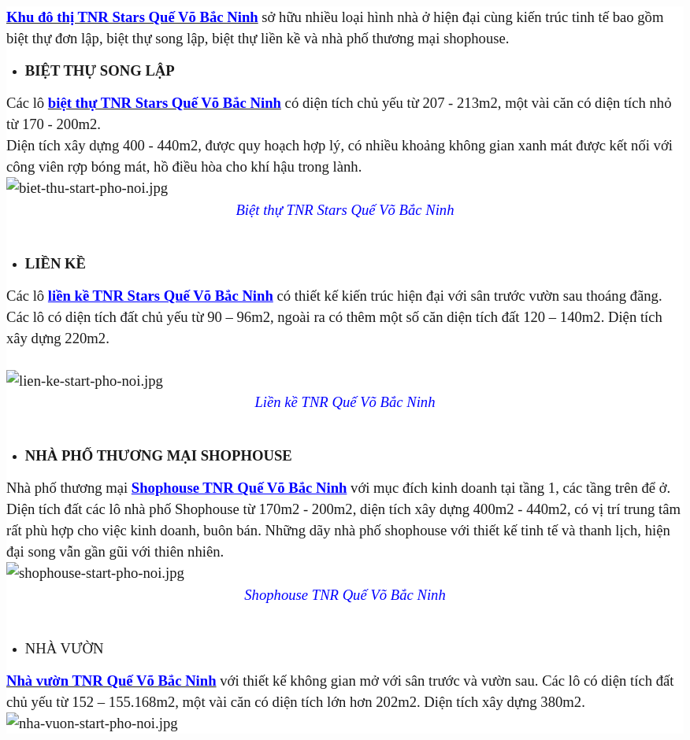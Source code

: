 <div><span style="font-family: 'times new roman', times, serif; font-size: 14pt;"><a href="http://thanhphongland.com/du-an/mo-ban-khu-lien-ke-tnr-star-pho-noi-hung-yen.html" target="_blank" rel="noopener"><strong><span style="color: #0000ff;">Khu đô thị TNR Stars Quế Võ Bắc Ninh</span></strong></a> sở hữu nhiều loại hình nhà ở hiện đại cùng kiến trúc tinh tế bao gồm biệt thự đơn lập, biệt thự song lập, biệt thự liền kề và nhà phố thương mại shophouse.</span></div>
<ul>
 	<li><span style="font-family: 'times new roman', times, serif; font-size: 14pt;"><strong>BIỆT THỰ SONG LẬP</strong></span></li>
</ul>
<div><span style="font-family: 'times new roman', times, serif; font-size: 14pt;">Các lô <a href="http://thanhphongland.com/du-an/mo-ban-khu-lien-ke-tnr-star-pho-noi-hung-yen.html" target="_blank" rel="noopener"><strong><span style="color: #0000ff;">biệt thự TNR Stars Quế Võ Bắc Ninh</span></strong></a> có diện tích chủ yếu từ 207 - 213m2, một vài căn có diện tích nhỏ từ 170 - 200m2.</span></div>
<div><span style="font-family: 'times new roman', times, serif; font-size: 14pt;">Diện tích xây dựng 400 - 440m2, được quy hoạch hợp lý, có nhiều khoảng không gian xanh mát được kết nối với công viên rợp bóng mát, hồ điều hòa cho khí hậu trong lành.</span></div>
<div><span style="font-family: 'times new roman', times, serif; font-size: 14pt;"><img class="aligncenter" src="http://thanhphongland.com/public/uploads/images/tnr-pho-noi/biet-thu-start-pho-noi.jpg" alt="biet-thu-start-pho-noi.jpg" /></span></div>
<div></div>
<div style="text-align: center;"><span style="font-family: 'times new roman', times, serif; font-size: 14pt; color: #0000ff;"><em>Biệt thự TNR Stars Quế Võ Bắc Ninh</em></span></div>
<div><span style="font-family: 'times new roman', times, serif; font-size: 14pt;"> </span></div>
<ul>
 	<li><span style="font-family: 'times new roman', times, serif; font-size: 14pt;"><strong>LIỀN KỀ</strong></span></li>
</ul>
<div><span style="font-family: 'times new roman', times, serif; font-size: 14pt;">Các lô <span style="color: #0000ff;"><a style="color: #0000ff;" href="http://thanhphongland.com/du-an/mo-ban-khu-lien-ke-tnr-star-pho-noi-hung-yen.html" target="_blank" rel="noopener"><strong>liền kề TNR Stars Quế Võ Bắc Ninh</strong></a></span> có thiết kế kiến trúc hiện đại với sân trước vườn sau thoáng đãng. Các lô có diện tích đất chủ yếu từ 90 – 96m2, ngoài ra có thêm một số căn diện tích đất 120 – 140m2. Diện tích xây dựng 220m2.</span></div>
<div><span style="font-family: 'times new roman', times, serif; font-size: 14pt;"> </span></div>
<div><span style="font-family: 'times new roman', times, serif; font-size: 14pt;"><img src="http://thanhphongland.com/public/uploads/images/tnr-pho-noi/lien-ke-start-pho-noi.jpg" alt="lien-ke-start-pho-noi.jpg" /></span></div>
<div style="text-align: center;"><span style="font-family: 'times new roman', times, serif; font-size: 14pt; color: #0000ff;"><em>Liền kề TNR Quế Võ Bắc Ninh</em></span></div>
<div><span style="font-family: 'times new roman', times, serif; font-size: 14pt;"> </span></div>
<ul>
 	<li><span style="font-family: 'times new roman', times, serif; font-size: 14pt;"><strong>NHÀ PHỐ THƯƠNG MẠI SHOPHOUSE</strong></span></li>
</ul>
<div><span style="font-family: 'times new roman', times, serif; font-size: 14pt;">Nhà phố thương mại <span style="color: #0000ff;"><a style="color: #0000ff;" href="http://thanhphongland.com/du-an/mo-ban-khu-lien-ke-tnr-star-pho-noi-hung-yen.html" target="_blank" rel="noopener"><strong>Shophouse TNR Quế Võ Bắc Ninh</strong></a></span> với mục đích kinh doanh tại tầng 1, các tầng trên để ở. Diện tích đất các lô nhà phố Shophouse từ 170m2 - 200m2, diện tích xây dựng 400m2 - 440m2, có vị trí trung tâm rất phù hợp cho việc kinh doanh, buôn bán. Những dãy nhà phố shophouse với thiết kế tinh tế và thanh lịch, hiện đại song vẫn gần gũi với thiên nhiên.</span></div>
<div><span style="font-family: 'times new roman', times, serif; font-size: 14pt;"><img src="http://thanhphongland.com/public/uploads/images/tnr-pho-noi/shophouse-start-pho-noi.jpg" alt="shophouse-start-pho-noi.jpg" /></span></div>
<div style="text-align: center;"><span style="font-family: 'times new roman', times, serif; font-size: 14pt; color: #0000ff;"><em>Shophouse TNR Quế Võ Bắc Ninh</em></span></div>
<div><span style="font-family: 'times new roman', times, serif; font-size: 14pt;"> </span></div>
<ul>
 	<li><span style="font-family: 'times new roman', times, serif; font-size: 14pt;">NHÀ VƯỜN</span></li>
</ul>
<div><span style="font-family: 'times new roman', times, serif; font-size: 14pt;"><a href="http://thanhphongland.com/du-an/mo-ban-khu-lien-ke-tnr-star-pho-noi-hung-yen.html" target="_blank" rel="noopener"><strong><span style="color: #0000ff;">Nhà vườn TNR Quế Võ Bắc Ninh</span></strong></a> với thiết kế không gian mở với sân trước và vườn sau. Các lô có diện tích đất chủ yếu từ 152 – 155.168m2, một vài căn có diện tích lớn hơn 202m2. Diện tích xây dựng 380m2.</span></div>
<div><span style="font-family: 'times new roman', times, serif; font-size: 14pt;"><img class="aligncenter" src="http://thanhphongland.com/public/uploads/images/tnr-pho-noi/nha-vuon-start-pho-noi.jpg" alt="nha-vuon-start-pho-noi.jpg" /></span></div>